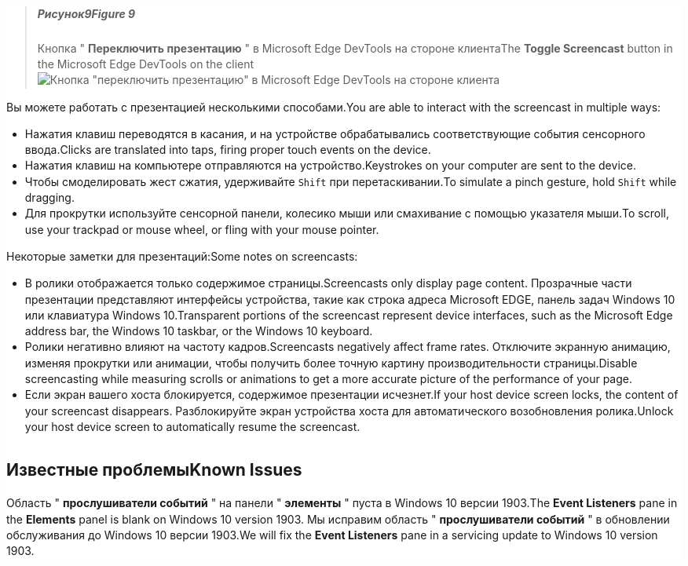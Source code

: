 > ##### <span data-ttu-id="e2956-218">Рисунок9</span><span class="sxs-lookup"><span data-stu-id="e2956-218">Figure 9</span></span>  
> <span data-ttu-id="e2956-219">Кнопка " **Переключить презентацию** " в Microsoft Edge DevTools на стороне клиента</span><span class="sxs-lookup"><span data-stu-id="e2956-219">The **Toggle Screencast** button in the Microsoft Edge DevTools on the client</span></span>  
> ![Кнопка "переключить презентацию" в Microsoft Edge DevTools на стороне клиента](./windows-media/toggle-screencast.png)  

<span data-ttu-id="e2956-221">Вы можете работать с презентацией несколькими способами.</span><span class="sxs-lookup"><span data-stu-id="e2956-221">You are able to interact with the screencast in multiple ways:</span></span>  
*   <span data-ttu-id="e2956-222">Нажатия клавиш переводятся в касания, и на устройстве обрабатывались соответствующие события сенсорного ввода.</span><span class="sxs-lookup"><span data-stu-id="e2956-222">Clicks are translated into taps, firing proper touch events on the device.</span></span>  
*   <span data-ttu-id="e2956-223">Нажатия клавиш на компьютере отправляются на устройство.</span><span class="sxs-lookup"><span data-stu-id="e2956-223">Keystrokes on your computer are sent to the device.</span></span>  
*   <span data-ttu-id="e2956-224">Чтобы смоделировать жест сжатия, удерживайте `Shift` при перетаскивании.</span><span class="sxs-lookup"><span data-stu-id="e2956-224">To simulate a pinch gesture, hold `Shift` while dragging.</span></span>  
*   <span data-ttu-id="e2956-225">Для прокрутки используйте сенсорной панели, колесико мыши или смахивание с помощью указателя мыши.</span><span class="sxs-lookup"><span data-stu-id="e2956-225">To scroll, use your trackpad or mouse wheel, or fling with your mouse pointer.</span></span>  

<span data-ttu-id="e2956-226">Некоторые заметки для презентаций:</span><span class="sxs-lookup"><span data-stu-id="e2956-226">Some notes on screencasts:</span></span>  
*   <span data-ttu-id="e2956-227">В ролики отображается только содержимое страницы.</span><span class="sxs-lookup"><span data-stu-id="e2956-227">Screencasts only display page content.</span></span>  <span data-ttu-id="e2956-228">Прозрачные части презентации представляют интерфейсы устройства, такие как строка адреса Microsoft EDGE, панель задач Windows 10 или клавиатура Windows 10.</span><span class="sxs-lookup"><span data-stu-id="e2956-228">Transparent portions of the screencast represent device interfaces, such as the Microsoft Edge address bar, the Windows 10 taskbar, or the Windows 10 keyboard.</span></span>  
*   <span data-ttu-id="e2956-229">Ролики негативно влияют на частоту кадров.</span><span class="sxs-lookup"><span data-stu-id="e2956-229">Screencasts negatively affect frame rates.</span></span>  <span data-ttu-id="e2956-230">Отключите экранную анимацию, изменяя прокрутки или анимации, чтобы получить более точную картину производительности страницы.</span><span class="sxs-lookup"><span data-stu-id="e2956-230">Disable screencasting while measuring scrolls or animations to get a more accurate picture of the performance of your page.</span></span>  
*   <span data-ttu-id="e2956-231">Если экран вашего хоста блокируется, содержимое презентации исчезнет.</span><span class="sxs-lookup"><span data-stu-id="e2956-231">If your host device screen locks, the content of your screencast disappears.</span></span>  <span data-ttu-id="e2956-232">Разблокируйте экран устройства хоста для автоматического возобновления ролика.</span><span class="sxs-lookup"><span data-stu-id="e2956-232">Unlock your host device screen to automatically resume the screencast.</span></span>  

## <span data-ttu-id="e2956-233">Известные проблемы</span><span class="sxs-lookup"><span data-stu-id="e2956-233">Known Issues</span></span>  

<span data-ttu-id="e2956-234">Область " **прослушиватели событий** " на панели " **элементы** " пуста в Windows 10 версии 1903.</span><span class="sxs-lookup"><span data-stu-id="e2956-234">The **Event Listeners** pane in the **Elements** panel is blank on Windows 10 version 1903.</span></span>  <span data-ttu-id="e2956-235">Мы исправим область " **прослушиватели событий** " в обновлении обслуживания до Windows 10 версии 1903.</span><span class="sxs-lookup"><span data-stu-id="e2956-235">We will fix the **Event Listeners** pane in a servicing update to Windows 10 version 1903.</span></span>  

